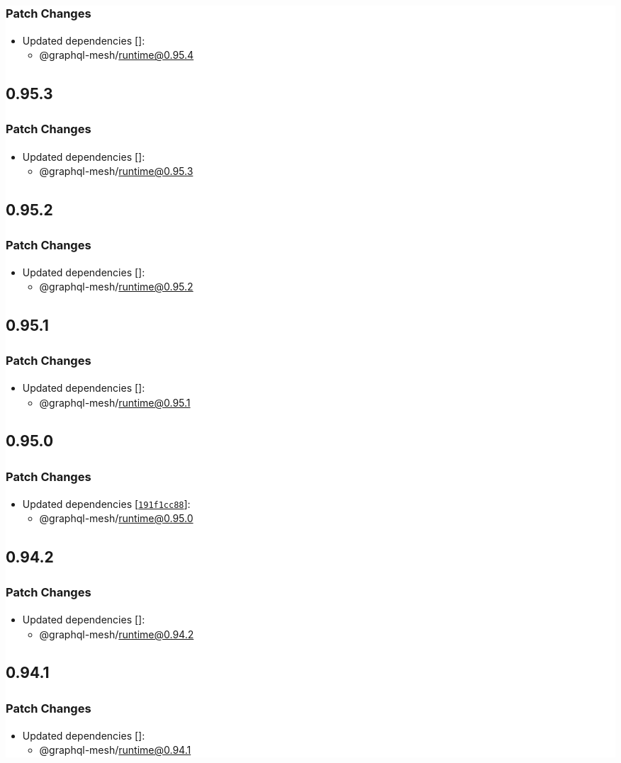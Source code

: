 ### Patch Changes

- Updated dependencies []:
  - @graphql-mesh/runtime@0.95.4

## 0.95.3

### Patch Changes

- Updated dependencies []:
  - @graphql-mesh/runtime@0.95.3

## 0.95.2

### Patch Changes

- Updated dependencies []:
  - @graphql-mesh/runtime@0.95.2

## 0.95.1

### Patch Changes

- Updated dependencies []:
  - @graphql-mesh/runtime@0.95.1

## 0.95.0

### Patch Changes

- Updated dependencies
  [[`191f1cc88`](https://github.com/Urigo/graphql-mesh/commit/191f1cc88cdfa6f0ca5b735fbe8677bc2679c9e7)]:
  - @graphql-mesh/runtime@0.95.0

## 0.94.2

### Patch Changes

- Updated dependencies []:
  - @graphql-mesh/runtime@0.94.2

## 0.94.1

### Patch Changes

- Updated dependencies []:
  - @graphql-mesh/runtime@0.94.1

